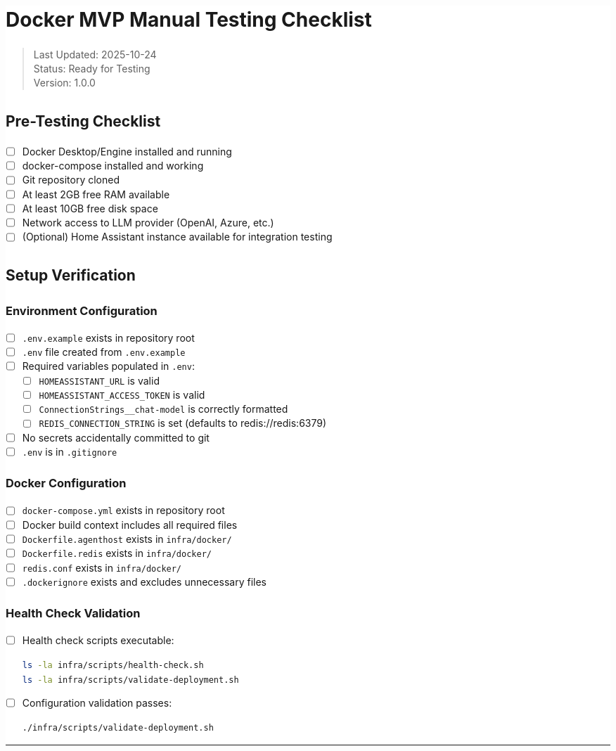 # Docker MVP Manual Testing Checklist

> Last Updated: 2025-10-24  
> Status: Ready for Testing  
> Version: 1.0.0

## Pre-Testing Checklist

- [ ] Docker Desktop/Engine installed and running
- [ ] docker-compose installed and working
- [ ] Git repository cloned
- [ ] At least 2GB free RAM available
- [ ] At least 10GB free disk space
- [ ] Network access to LLM provider (OpenAI, Azure, etc.)
- [ ] (Optional) Home Assistant instance available for integration testing

## Setup Verification

### Environment Configuration

- [ ] `.env.example` exists in repository root
- [ ] `.env` file created from `.env.example`
- [ ] Required variables populated in `.env`:
  - [ ] `HOMEASSISTANT_URL` is valid
  - [ ] `HOMEASSISTANT_ACCESS_TOKEN` is valid
  - [ ] `ConnectionStrings__chat-model` is correctly formatted
  - [ ] `REDIS_CONNECTION_STRING` is set (defaults to redis://redis:6379)
- [ ] No secrets accidentally committed to git
- [ ] `.env` is in `.gitignore`

### Docker Configuration

- [ ] `docker-compose.yml` exists in repository root
- [ ] Docker build context includes all required files
- [ ] `Dockerfile.agenthost` exists in `infra/docker/`
- [ ] `Dockerfile.redis` exists in `infra/docker/`
- [ ] `redis.conf` exists in `infra/docker/`
- [ ] `.dockerignore` exists and excludes unnecessary files

### Health Check Validation

- [ ] Health check scripts executable:
  ```bash
  ls -la infra/scripts/health-check.sh
  ls -la infra/scripts/validate-deployment.sh
  ```
- [ ] Configuration validation passes:
  ```bash
  ./infra/scripts/validate-deployment.sh
  ```

---